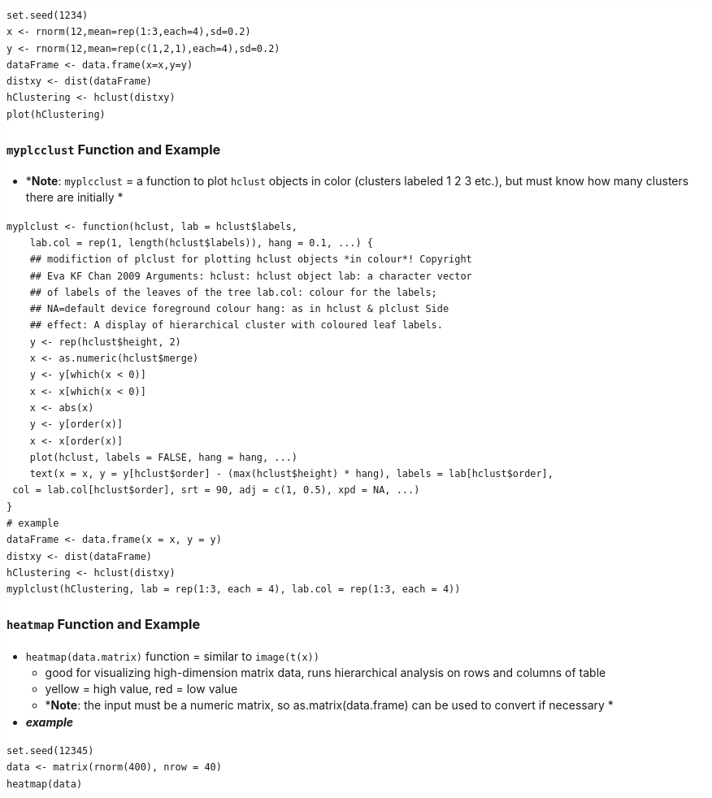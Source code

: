 ```{r fig.height = 3, fig.width = 4, fig.align='center'}
set.seed(1234)
x <- rnorm(12,mean=rep(1:3,each=4),sd=0.2)
y <- rnorm(12,mean=rep(c(1,2,1),each=4),sd=0.2)
dataFrame <- data.frame(x=x,y=y)
distxy <- dist(dataFrame)
hClustering <- hclust(distxy)
plot(hClustering)
```

### `myplcclust` Function and Example
* ***Note**: `myplcclust` = a function to plot `hclust` objects in color (clusters labeled 1 2 3 etc.), but must know how many clusters there are initially *

```{r fig.height = 3, fig.width = 4, fig.align='center'}
myplclust <- function(hclust, lab = hclust$labels,
	lab.col = rep(1, length(hclust$labels)), hang = 0.1, ...) {
	## modifiction of plclust for plotting hclust objects *in colour*! Copyright
	## Eva KF Chan 2009 Arguments: hclust: hclust object lab: a character vector
	## of labels of the leaves of the tree lab.col: colour for the labels;
	## NA=default device foreground colour hang: as in hclust & plclust Side
	## effect: A display of hierarchical cluster with coloured leaf labels.
	y <- rep(hclust$height, 2)
	x <- as.numeric(hclust$merge)
	y <- y[which(x < 0)]
	x <- x[which(x < 0)]
	x <- abs(x)
	y <- y[order(x)]
	x <- x[order(x)]
	plot(hclust, labels = FALSE, hang = hang, ...)
	text(x = x, y = y[hclust$order] - (max(hclust$height) * hang), labels = lab[hclust$order],
 col = lab.col[hclust$order], srt = 90, adj = c(1, 0.5), xpd = NA, ...)
}
# example
dataFrame <- data.frame(x = x, y = y)
distxy <- dist(dataFrame)
hClustering <- hclust(distxy)
myplclust(hClustering, lab = rep(1:3, each = 4), lab.col = rep(1:3, each = 4))
```

### `heatmap` Function and Example
* `heatmap(data.matrix)` function = similar to `image(t(x))`
	* good for visualizing high-dimension matrix data, runs hierarchical analysis on rows and columns of table
	* yellow = high value, red = low value
	* ***Note**: the input must be a numeric matrix, so as.matrix(data.frame) can be used to convert if necessary *
* ***example***

```{r fig.height = 3, fig.width = 4, fig.align='center'}
set.seed(12345)
data <- matrix(rnorm(400), nrow = 40)
heatmap(data)
```
